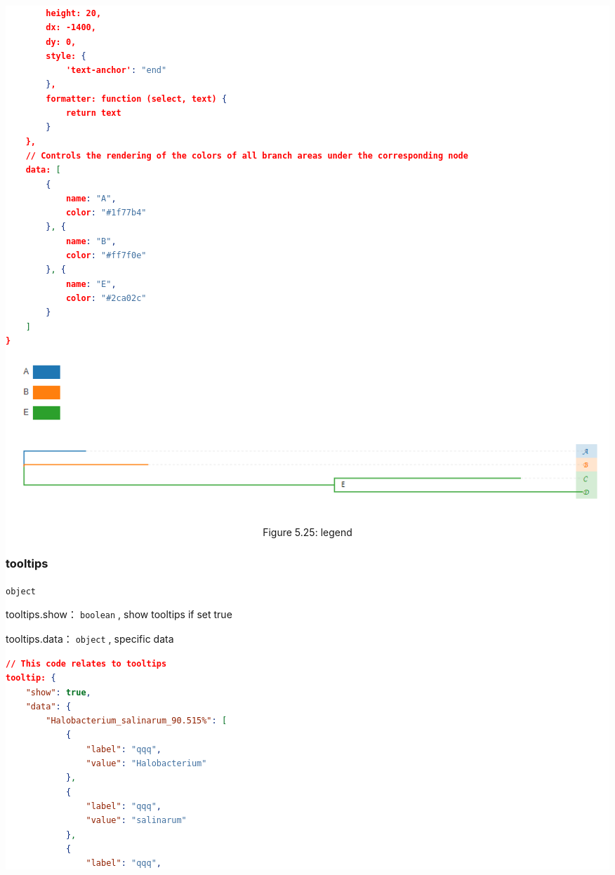 ```json
        height: 20,
        dx: -1400,
        dy: 0,
        style: {
            'text-anchor': "end"
        },
        formatter: function (select, text) {
            return text
        }
    },
    // Controls the rendering of the colors of all branch areas under the corresponding node
    data: [
    	{
        	name: "A",
            color: "#1f77b4"
        }, {
            name: "B",
            color: "#ff7f0e"
        }, {
            name: "E",
            color: "#2ca02c"
        }
    ]
}
```

![](../public/imgs/settings_legend.png)

<div style="text-align:center">Figure 5.25: legend</div>

### tooltips

 `object`

tooltips.show： `boolean` , show tooltips if set true

tooltips.data： `object` , specific data

```json
// This code relates to tooltips
tooltip: {
    "show": true,
    "data": {
        "Halobacterium_salinarum_90.515%": [
            {
                "label": "qqq",
                "value": "Halobacterium"
            },
            {
                "label": "qqq",
                "value": "salinarum"
            },
            {
                "label": "qqq",
```